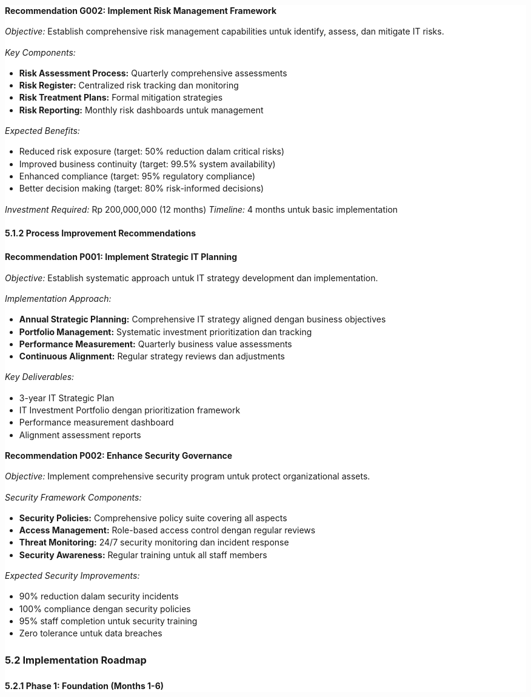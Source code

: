 **Recommendation G002: Implement Risk Management Framework**

*Objective:* Establish comprehensive risk management capabilities untuk identify, assess, dan mitigate IT risks.

*Key Components:*
- **Risk Assessment Process:** Quarterly comprehensive assessments
- **Risk Register:** Centralized risk tracking dan monitoring
- **Risk Treatment Plans:** Formal mitigation strategies
- **Risk Reporting:** Monthly risk dashboards untuk management

*Expected Benefits:*
- Reduced risk exposure (target: 50% reduction dalam critical risks)
- Improved business continuity (target: 99.5% system availability)
- Enhanced compliance (target: 95% regulatory compliance)
- Better decision making (target: 80% risk-informed decisions)

*Investment Required:* Rp 200,000,000 (12 months)
*Timeline:* 4 months untuk basic implementation

#### 5.1.2 Process Improvement Recommendations

**Recommendation P001: Implement Strategic IT Planning**

*Objective:* Establish systematic approach untuk IT strategy development dan implementation.

*Implementation Approach:*
- **Annual Strategic Planning:** Comprehensive IT strategy aligned dengan business objectives
- **Portfolio Management:** Systematic investment prioritization dan tracking
- **Performance Measurement:** Quarterly business value assessments
- **Continuous Alignment:** Regular strategy reviews dan adjustments

*Key Deliverables:*
- 3-year IT Strategic Plan
- IT Investment Portfolio dengan prioritization framework
- Performance measurement dashboard
- Alignment assessment reports

**Recommendation P002: Enhance Security Governance**

*Objective:* Implement comprehensive security program untuk protect organizational assets.

*Security Framework Components:*
- **Security Policies:** Comprehensive policy suite covering all aspects
- **Access Management:** Role-based access control dengan regular reviews
- **Threat Monitoring:** 24/7 security monitoring dan incident response
- **Security Awareness:** Regular training untuk all staff members

*Expected Security Improvements:*
- 90% reduction dalam security incidents
- 100% compliance dengan security policies
- 95% staff completion untuk security training
- Zero tolerance untuk data breaches

### 5.2 Implementation Roadmap

#### 5.2.1 Phase 1: Foundation (Months 1-6)
